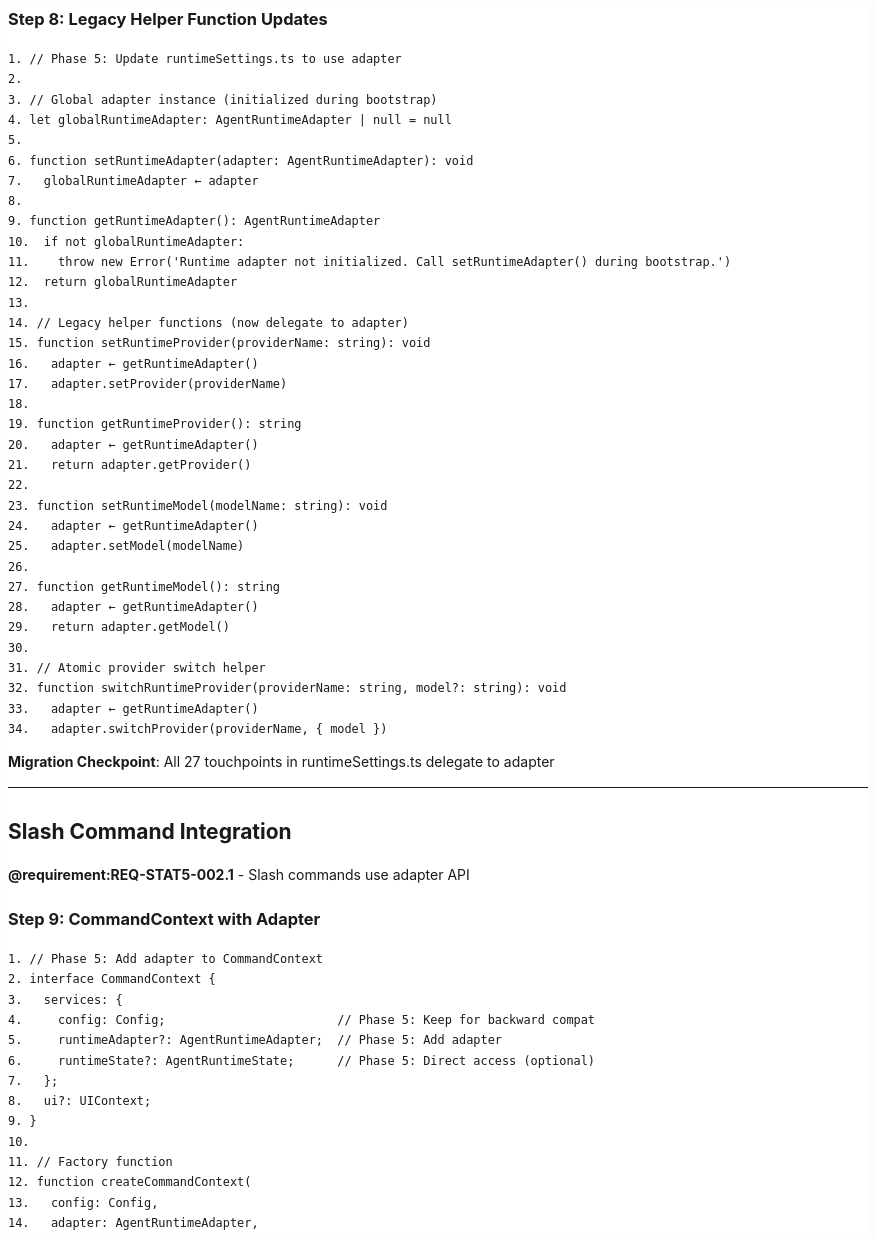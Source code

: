 ### Step 8: Legacy Helper Function Updates

```pseudocode
1. // Phase 5: Update runtimeSettings.ts to use adapter
2.
3. // Global adapter instance (initialized during bootstrap)
4. let globalRuntimeAdapter: AgentRuntimeAdapter | null = null
5.
6. function setRuntimeAdapter(adapter: AgentRuntimeAdapter): void
7.   globalRuntimeAdapter ← adapter
8.
9. function getRuntimeAdapter(): AgentRuntimeAdapter
10.  if not globalRuntimeAdapter:
11.    throw new Error('Runtime adapter not initialized. Call setRuntimeAdapter() during bootstrap.')
12.  return globalRuntimeAdapter
13.
14. // Legacy helper functions (now delegate to adapter)
15. function setRuntimeProvider(providerName: string): void
16.   adapter ← getRuntimeAdapter()
17.   adapter.setProvider(providerName)
18.
19. function getRuntimeProvider(): string
20.   adapter ← getRuntimeAdapter()
21.   return adapter.getProvider()
22.
23. function setRuntimeModel(modelName: string): void
24.   adapter ← getRuntimeAdapter()
25.   adapter.setModel(modelName)
26.
27. function getRuntimeModel(): string
28.   adapter ← getRuntimeAdapter()
29.   return adapter.getModel()
30.
31. // Atomic provider switch helper
32. function switchRuntimeProvider(providerName: string, model?: string): void
33.   adapter ← getRuntimeAdapter()
34.   adapter.switchProvider(providerName, { model })
```

**Migration Checkpoint**: All 27 touchpoints in runtimeSettings.ts delegate to adapter

---

## Slash Command Integration

**@requirement:REQ-STAT5-002.1** - Slash commands use adapter API

### Step 9: CommandContext with Adapter

```pseudocode
1. // Phase 5: Add adapter to CommandContext
2. interface CommandContext {
3.   services: {
4.     config: Config;                        // Phase 5: Keep for backward compat
5.     runtimeAdapter?: AgentRuntimeAdapter;  // Phase 5: Add adapter
6.     runtimeState?: AgentRuntimeState;      // Phase 5: Direct access (optional)
7.   };
8.   ui?: UIContext;
9. }
10.
11. // Factory function
12. function createCommandContext(
13.   config: Config,
14.   adapter: AgentRuntimeAdapter,
```